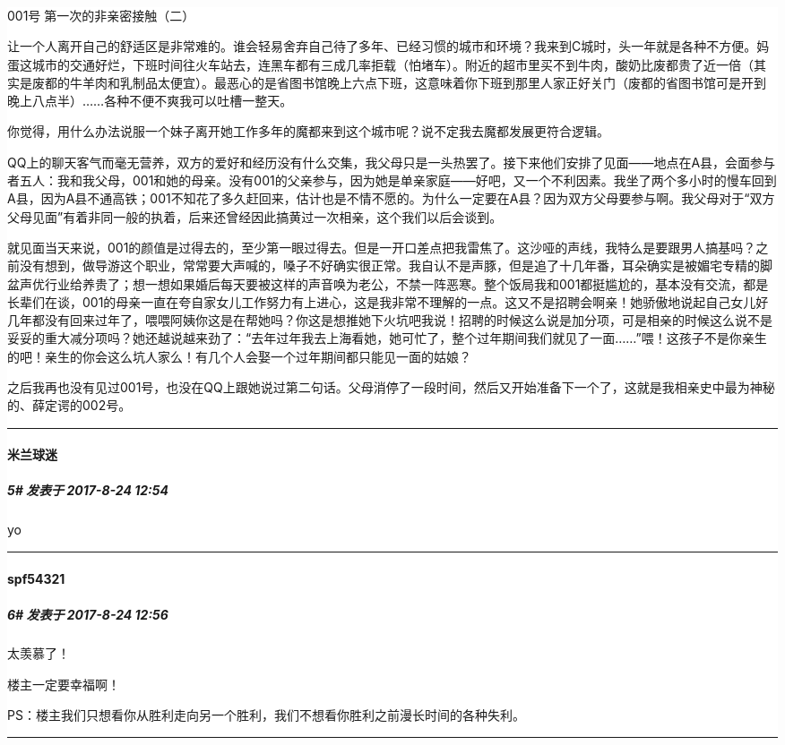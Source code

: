 001号 第一次的非亲密接触（二）


让一个人离开自己的舒适区是非常难的。谁会轻易舍弃自己待了多年、已经习惯的城市和环境？我来到C城时，头一年就是各种不方便。妈蛋这城市的交通好烂，下班时间往火车站去，连黑车都有三成几率拒载（怕堵车）。附近的超市里买不到牛肉，酸奶比废都贵了近一倍（其实是废都的牛羊肉和乳制品太便宜）。最恶心的是省图书馆晚上六点下班，这意味着你下班到那里人家正好关门（废都的省图书馆可是开到晚上八点半）……各种不便不爽我可以吐槽一整天。


你觉得，用什么办法说服一个妹子离开她工作多年的魔都来到这个城市呢？说不定我去魔都发展更符合逻辑。


QQ上的聊天客气而毫无营养，双方的爱好和经历没有什么交集，我父母只是一头热罢了。接下来他们安排了见面——地点在A县，会面参与者五人：我和我父母，001和她的母亲。没有001的父亲参与，因为她是单亲家庭——好吧，又一个不利因素。我坐了两个多小时的慢车回到A县，因为A县不通高铁；001不知花了多久赶回来，估计也是不情不愿的。为什么一定要在A县？因为双方父母要参与啊。我父母对于“双方父母见面”有着非同一般的执着，后来还曾经因此搞黄过一次相亲，这个我们以后会谈到。


就见面当天来说，001的颜值是过得去的，至少第一眼过得去。但是一开口差点把我雷焦了。这沙哑的声线，我特么是要跟男人搞基吗？之前没有想到，做导游这个职业，常常要大声喊的，嗓子不好确实很正常。我自认不是声豚，但是追了十几年番，耳朵确实是被媚宅专精的脚盆声优行业给养贵了；想一想如果婚后每天要被这样的声音唤为老公，不禁一阵恶寒。整个饭局我和001都挺尴尬的，基本没有交流，都是长辈们在谈，001的母亲一直在夸自家女儿工作努力有上进心，这是我非常不理解的一点。这又不是招聘会啊亲！她骄傲地说起自己女儿好几年都没有回来过年了，喂喂阿姨你这是在帮她吗？你这是想推她下火坑吧我说！招聘的时候这么说是加分项，可是相亲的时候这么说不是妥妥的重大减分项吗？她还越说越来劲了：“去年过年我去上海看她，她可忙了，整个过年期间我们就见了一面……”喂！这孩子不是你亲生的吧！亲生的你会这么坑人家么！有几个人会娶一个过年期间都只能见一面的姑娘？


之后我再也没有见过001号，也没在QQ上跟她说过第二句话。父母消停了一段时间，然后又开始准备下一个了，这就是我相亲史中最为神秘的、薛定谔的002号。







-----

####  米兰球迷  
##### 5#       发表于 2017-8-24 12:54




yo







-----

####  spf54321  
##### 6#       发表于 2017-8-24 12:56




太羡慕了！

楼主一定要幸福啊！


PS：楼主我们只想看你从胜利走向另一个胜利，我们不想看你胜利之前漫长时间的各种失利。







-----
